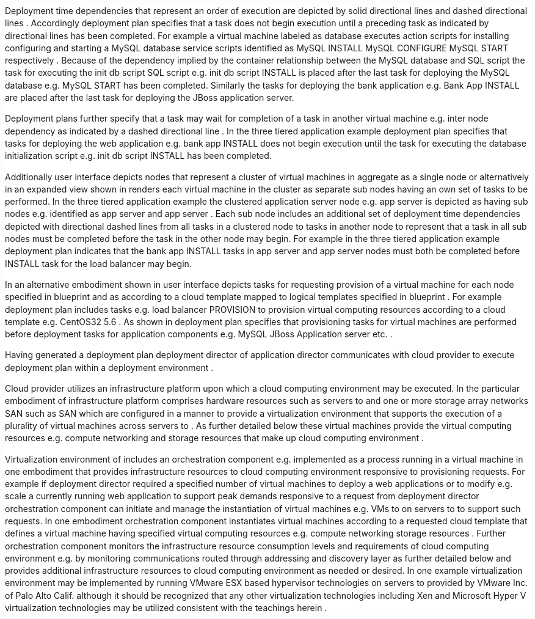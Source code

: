 Deployment time dependencies that represent an order of execution are depicted by solid directional lines and dashed directional lines . Accordingly deployment plan specifies that a task does not begin execution until a preceding task as indicated by directional lines has been completed. For example a virtual machine labeled as database executes action scripts for installing configuring and starting a MySQL database service scripts identified as MySQL INSTALL MySQL CONFIGURE MySQL START respectively . Because of the dependency implied by the container relationship between the MySQL database and SQL script the task for executing the init db script SQL script e.g. init db script INSTALL is placed after the last task for deploying the MySQL database e.g. MySQL START has been completed. Similarly the tasks for deploying the bank application e.g. Bank App INSTALL are placed after the last task for deploying the JBoss application server.

Deployment plans further specify that a task may wait for completion of a task in another virtual machine e.g. inter node dependency as indicated by a dashed directional line . In the three tiered application example deployment plan specifies that tasks for deploying the web application e.g. bank app INSTALL does not begin execution until the task for executing the database initialization script e.g. init db script INSTALL has been completed.

Additionally user interface depicts nodes that represent a cluster of virtual machines in aggregate as a single node or alternatively in an expanded view shown in renders each virtual machine in the cluster as separate sub nodes having an own set of tasks to be performed. In the three tiered application example the clustered application server node e.g. app server is depicted as having sub nodes e.g. identified as app server and app server . Each sub node includes an additional set of deployment time dependencies depicted with directional dashed lines from all tasks in a clustered node to tasks in another node to represent that a task in all sub nodes must be completed before the task in the other node may begin. For example in the three tiered application example deployment plan indicates that the bank app INSTALL tasks in app server and app server nodes must both be completed before INSTALL task for the load balancer may begin.

In an alternative embodiment shown in user interface depicts tasks for requesting provision of a virtual machine for each node specified in blueprint and as according to a cloud template mapped to logical templates specified in blueprint . For example deployment plan includes tasks e.g. load balancer PROVISION to provision virtual computing resources according to a cloud template e.g. CentOS32 5.6 . As shown in deployment plan specifies that provisioning tasks for virtual machines are performed before deployment tasks for application components e.g. MySQL JBoss Application server etc. .

Having generated a deployment plan deployment director of application director communicates with cloud provider to execute deployment plan within a deployment environment .

Cloud provider utilizes an infrastructure platform upon which a cloud computing environment may be executed. In the particular embodiment of infrastructure platform comprises hardware resources such as servers to and one or more storage array networks SAN such as SAN which are configured in a manner to provide a virtualization environment that supports the execution of a plurality of virtual machines across servers to . As further detailed below these virtual machines provide the virtual computing resources e.g. compute networking and storage resources that make up cloud computing environment .

Virtualization environment of includes an orchestration component e.g. implemented as a process running in a virtual machine in one embodiment that provides infrastructure resources to cloud computing environment responsive to provisioning requests. For example if deployment director required a specified number of virtual machines to deploy a web applications or to modify e.g. scale a currently running web application to support peak demands responsive to a request from deployment director orchestration component can initiate and manage the instantiation of virtual machines e.g. VMs to on servers to to support such requests. In one embodiment orchestration component instantiates virtual machines according to a requested cloud template that defines a virtual machine having specified virtual computing resources e.g. compute networking storage resources . Further orchestration component monitors the infrastructure resource consumption levels and requirements of cloud computing environment e.g. by monitoring communications routed through addressing and discovery layer as further detailed below and provides additional infrastructure resources to cloud computing environment as needed or desired. In one example virtualization environment may be implemented by running VMware ESX based hypervisor technologies on servers to provided by VMware Inc. of Palo Alto Calif. although it should be recognized that any other virtualization technologies including Xen and Microsoft Hyper V virtualization technologies may be utilized consistent with the teachings herein .
